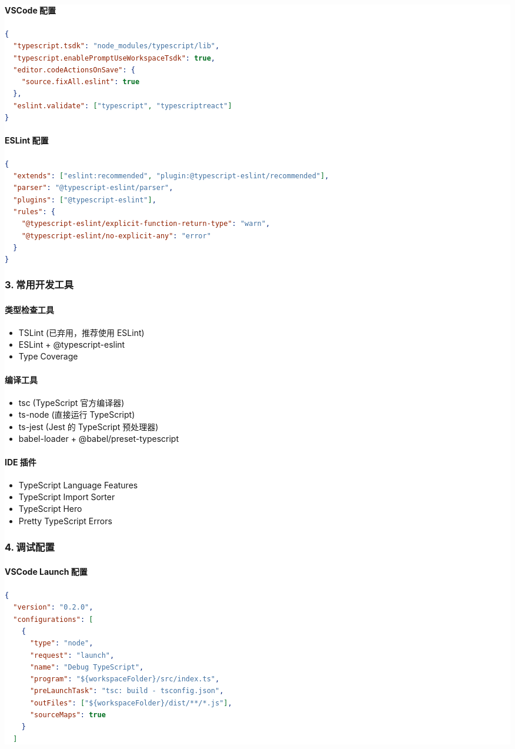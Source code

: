 #### VSCode 配置

```json
{
  "typescript.tsdk": "node_modules/typescript/lib",
  "typescript.enablePromptUseWorkspaceTsdk": true,
  "editor.codeActionsOnSave": {
    "source.fixAll.eslint": true
  },
  "eslint.validate": ["typescript", "typescriptreact"]
}
```

#### ESLint 配置

```json
{
  "extends": ["eslint:recommended", "plugin:@typescript-eslint/recommended"],
  "parser": "@typescript-eslint/parser",
  "plugins": ["@typescript-eslint"],
  "rules": {
    "@typescript-eslint/explicit-function-return-type": "warn",
    "@typescript-eslint/no-explicit-any": "error"
  }
}
```

### 3. 常用开发工具

#### 类型检查工具

- TSLint (已弃用，推荐使用 ESLint)
- ESLint + @typescript-eslint
- Type Coverage

#### 编译工具

- tsc (TypeScript 官方编译器)
- ts-node (直接运行 TypeScript)
- ts-jest (Jest 的 TypeScript 预处理器)
- babel-loader + @babel/preset-typescript

#### IDE 插件

- TypeScript Language Features
- TypeScript Import Sorter
- TypeScript Hero
- Pretty TypeScript Errors

### 4. 调试配置

#### VSCode Launch 配置

```json
{
  "version": "0.2.0",
  "configurations": [
    {
      "type": "node",
      "request": "launch",
      "name": "Debug TypeScript",
      "program": "${workspaceFolder}/src/index.ts",
      "preLaunchTask": "tsc: build - tsconfig.json",
      "outFiles": ["${workspaceFolder}/dist/**/*.js"],
      "sourceMaps": true
    }
  ]
```

  [prop: string]: string;